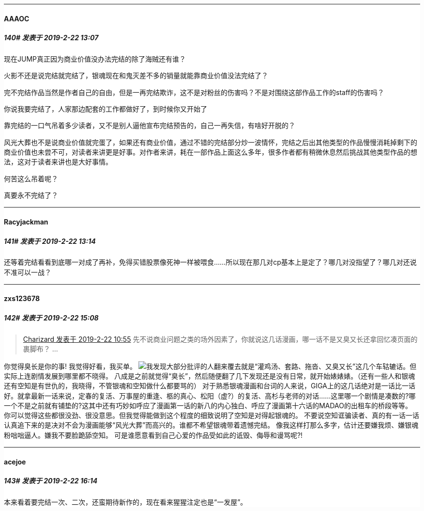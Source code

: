 *****

####  AAAOC  
##### 140#       发表于 2019-2-22 13:07

现在JUMP真正因为商业价值没办法完结的除了海贼还有谁？

火影不还是说完结就完结了，银魂现在和鬼灭差不多的销量就能靠商业价值没法完结了？

完不完结作品当然是作者自己的自由，但是一再完结欺诈，这不是对粉丝的伤害吗？不是对围绕这部作品工作的staff的伤害吗？

你说我要完结了，人家那边配套的工作都做好了，到时候你又开始了

靠完结的一口气吊着多少读者，又不是别人逼他宣布完结预告的，自己一再失信，有啥好开脱的？

风光大葬也不是说商业价值就完蛋了，如果还有商业价值，通过不错的完结部分炒一波情怀，完结之后出其他类型的作品慢慢消耗掉剩下的商业价值也未尝不可，对读者来讲更是好事。对作者来讲，耗在一部作品上面这么多年，很多作者都有稍微休息然后挑战其他类型作品的想法，这对于读者来讲也是大好事情。

何苦这么吊着呢？

真要永不完结了？

*****

####  Racyjackman  
##### 141#       发表于 2019-2-22 13:14

还等着完结看看到底哪一对成了再补，免得买错股票像死神一样被喂食……所以现在那几对cp基本上是定了？哪几对没指望了？哪几对还说不准可以一战？

*****

####  zxs123678  
##### 142#       发表于 2019-2-22 15:08

<blockquote><a href="httphttps://bbs.saraba1st.com/2b/forum.php?mod=redirect&amp;goto=findpost&amp;pid=42683249&amp;ptid=1730584" target="_blank">Charizard 发表于 2019-2-22 10:55</a>
先不说商业问题之类的场外因素了，你就说这几话漫画，哪一话不是又臭又长还拿回忆凑页面的裹脚布？ ...</blockquote>
你觉得臭长是你的事!
我觉得好看，我买单。
<img src="https://static.saraba1st.com/image/smiley/face2017/020.png" referrerpolicy="no-referrer">我发现大部分批评的人翻来覆去就是“灌鸡汤、套路、拖沓、又臭又长”这几个车轱辘话。但实际上连剧情发展到哪里都不晓得。
八成是之前就觉得“臭长”，然后随便翻了几下发现还是没有日常，就开始婊婊婊。（还有一些人和银魂还有空知是有世仇的，我晓得，不管银魂和空知做什么都要骂的）
对于熟悉银魂漫画和台词的人来说，GIGA上的这几话绝对是一话比一话好。就拿最新一话来说，定春的复活、万事屋的重逢、柩的真心、松阳（虚?）的复活、高杉与老师的对话……这里哪一个剧情是凑数的?哪一个不是之前就有铺垫的?这其中还有巧妙如呼应了漫画第一话的新八的内心独白、呼应了漫画第十六话的MADAO的出租车的桥段等等。
你可以觉得这些都很没劲、很没意思。但我觉得能做到这个程度的细致说明了空知是对得起银魂的。
不要说空知诓骗读者、真的有一话一话认真追下来的是决对不会为漫画能够“风光大葬”而高兴的。谁都不希望银魂带着遗憾完结。
像我这样打那么多字，估计还要嫌我烦、嫌银魂粉咄咄逼人。嫌我不要脸跪舔空知。
可是谁愿意看到自己心爱的作品受如此的诋毁、侮辱和谩骂呢?!

*****

####  acejoe  
##### 143#       发表于 2019-2-22 16:14

本来看着要完结一次、二次，还蛮期待新作的，现在看来猩猩注定也是“一发屋”。
